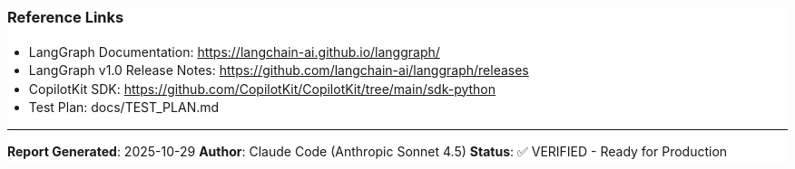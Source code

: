 ### Reference Links

- LangGraph Documentation: https://langchain-ai.github.io/langgraph/
- LangGraph v1.0 Release Notes: https://github.com/langchain-ai/langgraph/releases
- CopilotKit SDK: https://github.com/CopilotKit/CopilotKit/tree/main/sdk-python
- Test Plan: docs/TEST_PLAN.md

---

**Report Generated**: 2025-10-29
**Author**: Claude Code (Anthropic Sonnet 4.5)
**Status**: ✅ VERIFIED - Ready for Production

